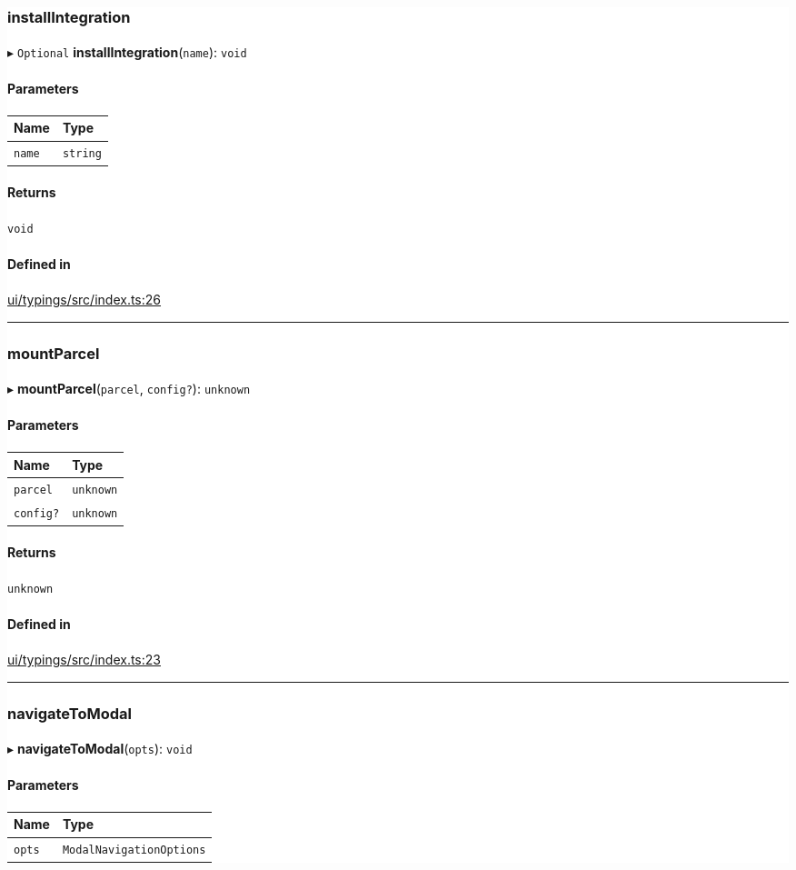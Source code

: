 ### installIntegration

▸ `Optional` **installIntegration**(`name`): `void`

#### Parameters

| Name | Type |
| :------ | :------ |
| `name` | `string` |

#### Returns

`void`

#### Defined in

[ui/typings/src/index.ts:26](https://github.com/AKASHAorg/akasha-world-framework/blob/d41b6a20/ui/typings/src/index.ts#L26)

___

### mountParcel

▸ **mountParcel**(`parcel`, `config?`): `unknown`

#### Parameters

| Name | Type |
| :------ | :------ |
| `parcel` | `unknown` |
| `config?` | `unknown` |

#### Returns

`unknown`

#### Defined in

[ui/typings/src/index.ts:23](https://github.com/AKASHAorg/akasha-world-framework/blob/d41b6a20/ui/typings/src/index.ts#L23)

___

### navigateToModal

▸ **navigateToModal**(`opts`): `void`

#### Parameters

| Name | Type |
| :------ | :------ |
| `opts` | `ModalNavigationOptions` |
